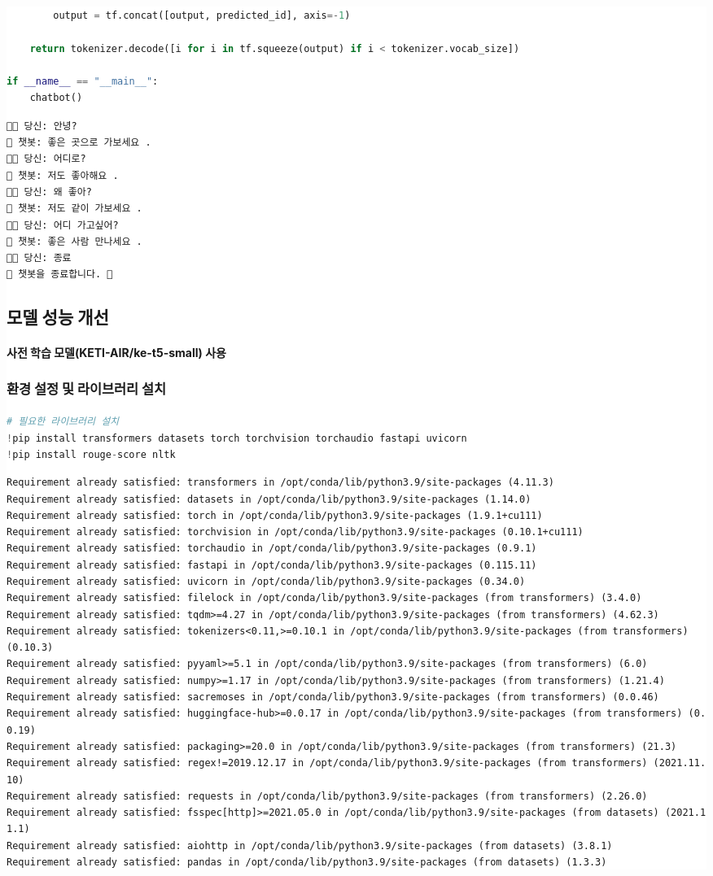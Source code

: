 ```python
        output = tf.concat([output, predicted_id], axis=-1)

    return tokenizer.decode([i for i in tf.squeeze(output) if i < tokenizer.vocab_size])

if __name__ == "__main__":
    chatbot()
```

    🧑‍💻 당신: 안녕?
    🤖 챗봇: 좋은 곳으로 가보세요 .
    🧑‍💻 당신: 어디로?
    🤖 챗봇: 저도 좋아해요 .
    🧑‍💻 당신: 왜 좋아?
    🤖 챗봇: 저도 같이 가보세요 .
    🧑‍💻 당신: 어디 가고싶어?
    🤖 챗봇: 좋은 사람 만나세요 .
    🧑‍💻 당신: 종료
    🔴 챗봇을 종료합니다. 👋


## 모델 성능 개선
**사전 학습 모델(KETI-AIR/ke-t5-small) 사용**

### 환경 설정 및 라이브러리 설치


```python
# 필요한 라이브러리 설치
!pip install transformers datasets torch torchvision torchaudio fastapi uvicorn
!pip install rouge-score nltk
```

    Requirement already satisfied: transformers in /opt/conda/lib/python3.9/site-packages (4.11.3)
    Requirement already satisfied: datasets in /opt/conda/lib/python3.9/site-packages (1.14.0)
    Requirement already satisfied: torch in /opt/conda/lib/python3.9/site-packages (1.9.1+cu111)
    Requirement already satisfied: torchvision in /opt/conda/lib/python3.9/site-packages (0.10.1+cu111)
    Requirement already satisfied: torchaudio in /opt/conda/lib/python3.9/site-packages (0.9.1)
    Requirement already satisfied: fastapi in /opt/conda/lib/python3.9/site-packages (0.115.11)
    Requirement already satisfied: uvicorn in /opt/conda/lib/python3.9/site-packages (0.34.0)
    Requirement already satisfied: filelock in /opt/conda/lib/python3.9/site-packages (from transformers) (3.4.0)
    Requirement already satisfied: tqdm>=4.27 in /opt/conda/lib/python3.9/site-packages (from transformers) (4.62.3)
    Requirement already satisfied: tokenizers<0.11,>=0.10.1 in /opt/conda/lib/python3.9/site-packages (from transformers) (0.10.3)
    Requirement already satisfied: pyyaml>=5.1 in /opt/conda/lib/python3.9/site-packages (from transformers) (6.0)
    Requirement already satisfied: numpy>=1.17 in /opt/conda/lib/python3.9/site-packages (from transformers) (1.21.4)
    Requirement already satisfied: sacremoses in /opt/conda/lib/python3.9/site-packages (from transformers) (0.0.46)
    Requirement already satisfied: huggingface-hub>=0.0.17 in /opt/conda/lib/python3.9/site-packages (from transformers) (0.0.19)
    Requirement already satisfied: packaging>=20.0 in /opt/conda/lib/python3.9/site-packages (from transformers) (21.3)
    Requirement already satisfied: regex!=2019.12.17 in /opt/conda/lib/python3.9/site-packages (from transformers) (2021.11.10)
    Requirement already satisfied: requests in /opt/conda/lib/python3.9/site-packages (from transformers) (2.26.0)
    Requirement already satisfied: fsspec[http]>=2021.05.0 in /opt/conda/lib/python3.9/site-packages (from datasets) (2021.11.1)
    Requirement already satisfied: aiohttp in /opt/conda/lib/python3.9/site-packages (from datasets) (3.8.1)
    Requirement already satisfied: pandas in /opt/conda/lib/python3.9/site-packages (from datasets) (1.3.3)